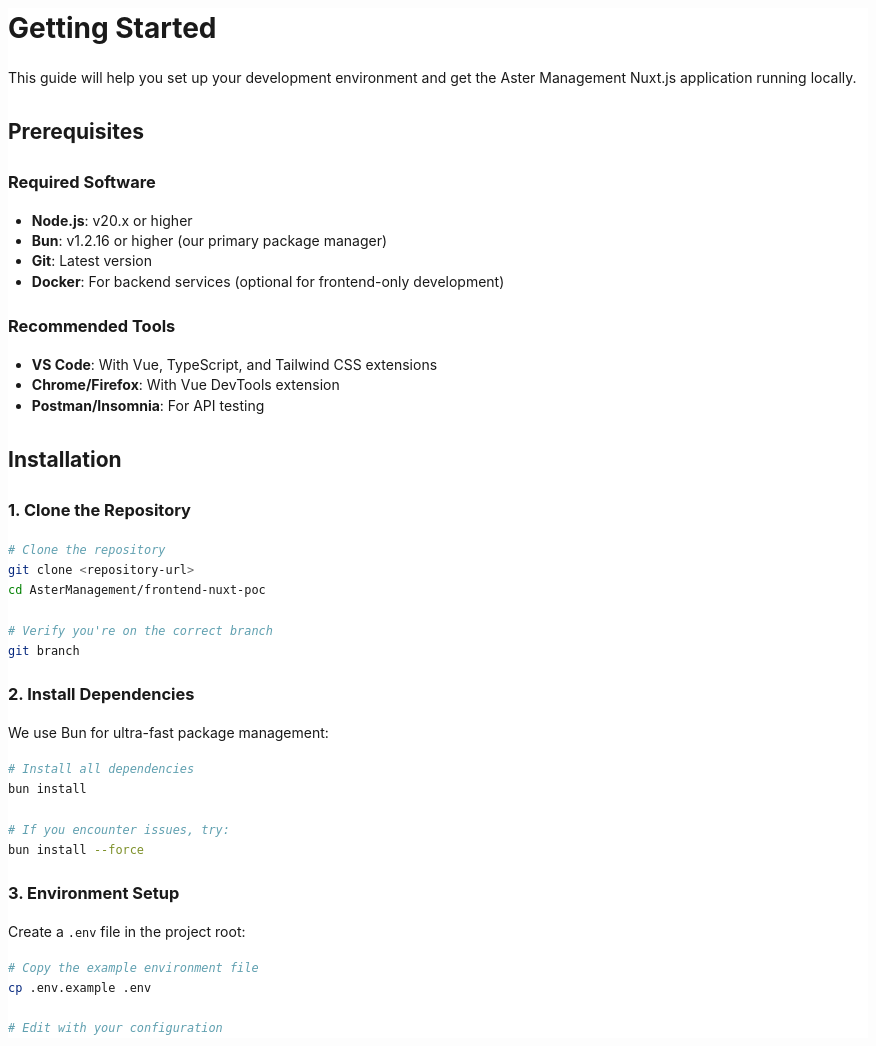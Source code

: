 # Getting Started

This guide will help you set up your development environment and get the Aster Management Nuxt.js application running locally.

## Prerequisites

### Required Software

- **Node.js**: v20.x or higher
- **Bun**: v1.2.16 or higher (our primary package manager)
- **Git**: Latest version
- **Docker**: For backend services (optional for frontend-only development)

### Recommended Tools

- **VS Code**: With Vue, TypeScript, and Tailwind CSS extensions
- **Chrome/Firefox**: With Vue DevTools extension
- **Postman/Insomnia**: For API testing

## Installation

### 1. Clone the Repository

```bash
# Clone the repository
git clone <repository-url>
cd AsterManagement/frontend-nuxt-poc

# Verify you're on the correct branch
git branch
```

### 2. Install Dependencies

We use Bun for ultra-fast package management:

```bash
# Install all dependencies
bun install

# If you encounter issues, try:
bun install --force
```

### 3. Environment Setup

Create a `.env` file in the project root:

```bash
# Copy the example environment file
cp .env.example .env

# Edit with your configuration
```
